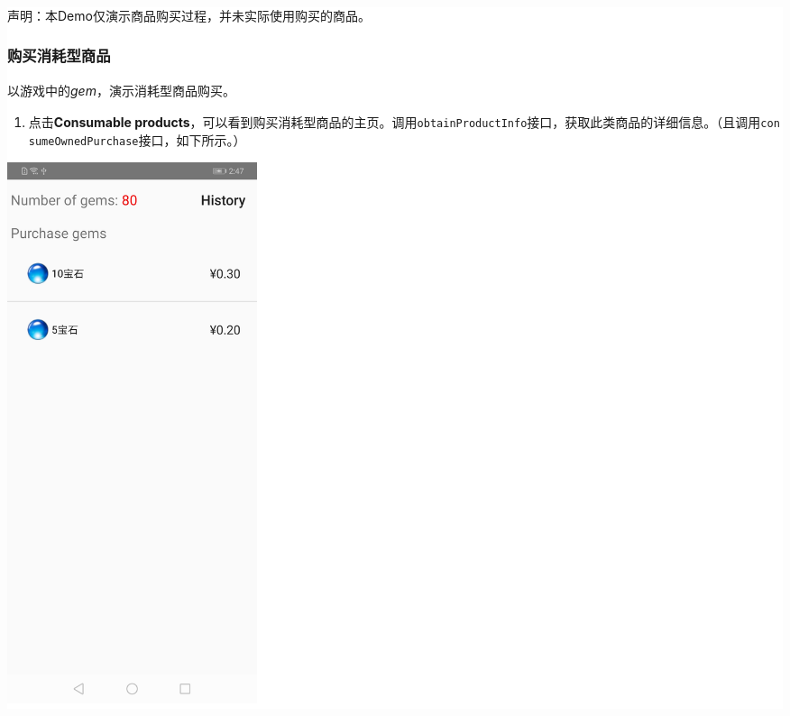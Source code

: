 声明：本Demo仅演示商品购买过程，并未实际使用购买的商品。

### 购买消耗型商品

以游戏中的*gem*，演示消耗型商品购买。

1. 点击**Consumable products**，可以看到购买消耗型商品的主页。调用`obtainProductInfo`接口，获取此类商品的详细信息。（且调用`consumeOwnedPurchase`接口，如下所示。）

 <img src="images/consumable/homepage.jpg" alt="consumable demo page" height="600"/>
